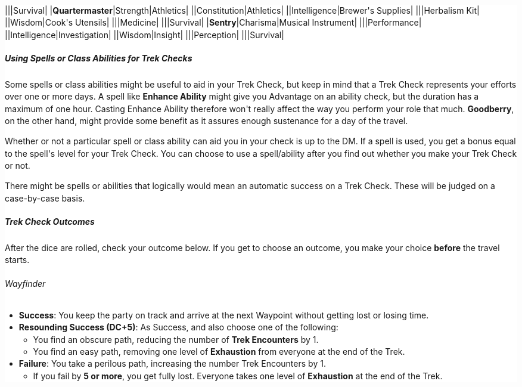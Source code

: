|||Survival|
|**Quartermaster**|Strength|Athletics|
||Constitution|Athletics|
||Intelligence|Brewer's Supplies|
|||Herbalism Kit|
||Wisdom|Cook's Utensils|
|||Medicine|
|||Survival|
|**Sentry**|Charisma|Musical Instrument|
|||Performance|
||Intelligence|Investigation|
||Wisdom|Insight|
|||Perception|
|||Survival|

##### Using Spells or Class Abilities for Trek Checks
Some spells or class abilities might be useful to aid in your Trek Check, but keep in mind that a Trek Check represents your efforts over one or more days. A spell like **Enhance Ability** might give you Advantage on an ability check, but the duration has a maximum of one hour. Casting Enhance Ability therefore won't really affect the way you perform your role that much. **Goodberry**, on the other hand, might provide some benefit as it assures enough sustenance for a day of the travel.

Whether or not a particular spell or class ability can aid you in your check is up to the DM. If a spell is used, you get a bonus equal to the spell's level for your Trek Check. You can choose to use a spell/ability after you find out whether you make your Trek Check or not.

There might be spells or abilities that logically would mean an automatic success on a Trek Check. These will be judged on a case-by-case basis.


##### Trek Check Outcomes
After the dice are rolled, check your outcome below. If you get to choose an outcome, you make your choice **before** the travel starts.

###### Wayfinder
-  **Success**: You keep the party on track and arrive at the next Waypoint without getting lost or losing time.
-  **Resounding Success (DC+5)**: As Success, and also choose one of the following:
	-  You find an obscure path, reducing the number of **Trek Encounters** by 1.
	-  You find an easy path, removing one level of **Exhaustion** from everyone at the end of the Trek.
-  **Failure**: You take a perilous path, increasing the number Trek Encounters by 1. 
	-  If you fail by **5 or more**, you get fully lost. Everyone takes one level of **Exhaustion** at the end of the Trek.
